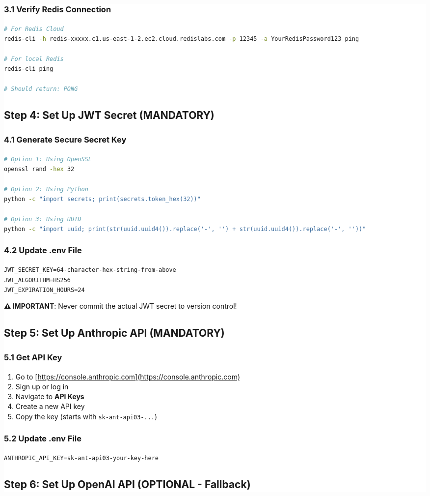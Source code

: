 ### 3.1 Verify Redis Connection
```bash
# For Redis Cloud
redis-cli -h redis-xxxxx.c1.us-east-1-2.ec2.cloud.redislabs.com -p 12345 -a YourRedisPassword123 ping

# For local Redis
redis-cli ping

# Should return: PONG
```

## Step 4: Set Up JWT Secret (MANDATORY)

### 4.1 Generate Secure Secret Key
```bash
# Option 1: Using OpenSSL
openssl rand -hex 32

# Option 2: Using Python
python -c "import secrets; print(secrets.token_hex(32))"

# Option 3: Using UUID
python -c "import uuid; print(str(uuid.uuid4()).replace('-', '') + str(uuid.uuid4()).replace('-', ''))"
```

### 4.2 Update .env File
```env
JWT_SECRET_KEY=64-character-hex-string-from-above
JWT_ALGORITHM=HS256
JWT_EXPIRATION_HOURS=24
```

**⚠️ IMPORTANT**: Never commit the actual JWT secret to version control!

## Step 5: Set Up Anthropic API (MANDATORY)

### 5.1 Get API Key
1. Go to [https://console.anthropic.com](https://console.anthropic.com)
2. Sign up or log in
3. Navigate to **API Keys**
4. Create a new API key
5. Copy the key (starts with `sk-ant-api03-...`)

### 5.2 Update .env File
```env
ANTHROPIC_API_KEY=sk-ant-api03-your-key-here
```

## Step 6: Set Up OpenAI API (OPTIONAL - Fallback)
